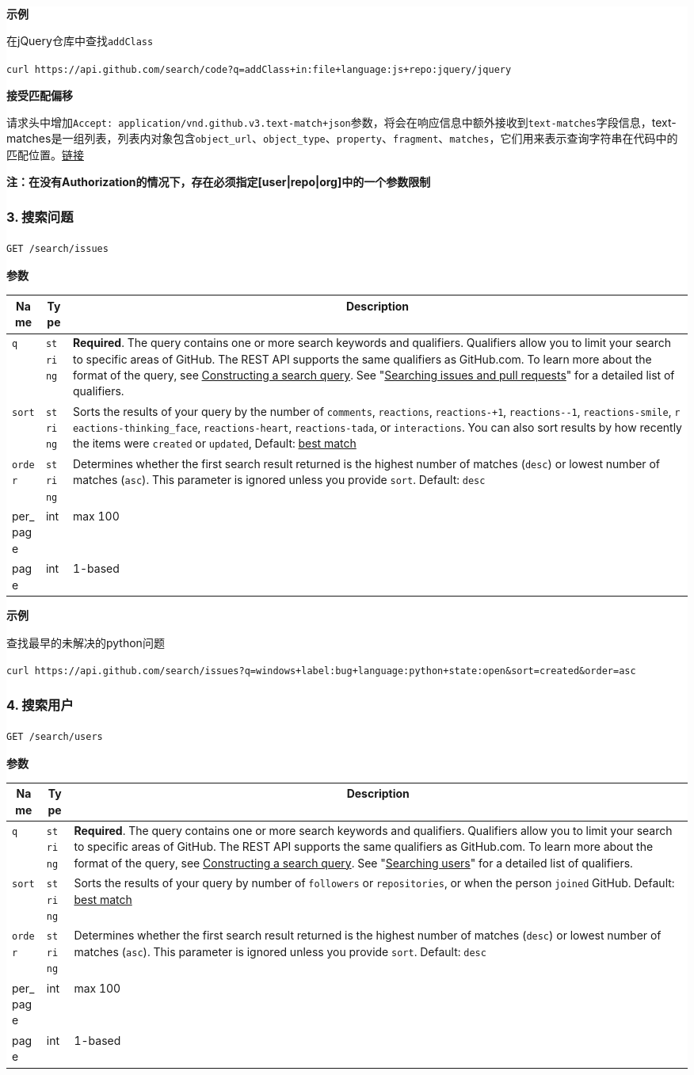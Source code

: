 **示例**

在jQuery仓库中查找`addClass` 

```
curl https://api.github.com/search/code?q=addClass+in:file+language:js+repo:jquery/jquery
```

**接受匹配偏移**

请求头中增加`Accept: application/vnd.github.v3.text-match+json`参数，将会在响应信息中额外接收到`text-matches`字段信息，text-matches是一组列表，列表内对象包含`object_url`、`object_type`、`property`、`fragment`、`matches`，它们用来表示查询字符串在代码中的匹配位置。[链接](<https://developer.github.com/v3/search/#text-match-metadata>)

**注：在没有Authorization的情况下，存在必须指定[user|repo|org]中的一个参数限制**

### 3. 搜索问题

```
GET /search/issues
```

**参数**

|   Name   |   Type   |                         Description                          |
| ------ | ------ | ---------------------------------------------------------- |
|   `q`    | `string` | **Required**. The query contains one or more search keywords and qualifiers. Qualifiers allow you to limit your search to specific areas of GitHub. The REST API supports the same qualifiers as GitHub.com. To learn more about the format of the query, see [Constructing a search query](https://developer.github.com/v3/search/#constructing-a-search-query). See "[Searching issues and pull requests](https://help.github.com/articles/searching-issues-and-pull-requests/)" for a detailed list of qualifiers. |
|  `sort`  | `string` | Sorts the results of your query by the number of `comments`, `reactions`, `reactions-+1`, `reactions--1`, `reactions-smile`, `reactions-thinking_face`, `reactions-heart`, `reactions-tada`, or `interactions`. You can also sort results by how recently the items were `created` or `updated`, Default: [best match](https://developer.github.com/v3/search/#ranking-search-results) |
| `order`  | `string` | Determines whether the first search result returned is the highest number of matches (`desc`) or lowest number of matches (`asc`). This parameter is ignored unless you provide `sort`. Default: `desc` |
| per_page |   int    |                           max 100                            |
|   page   |   int    |                           1-based                            |

**示例**

查找最早的未解决的python问题

```
curl https://api.github.com/search/issues?q=windows+label:bug+language:python+state:open&sort=created&order=asc
```

### 4. 搜索用户

```
GET /search/users
```

**参数**

|   Name   |   Type   |                         Description                          |
| ------ | ------ | ---------------------------------------------------------- |
|   `q`    | `string` | **Required**. The query contains one or more search keywords and qualifiers. Qualifiers allow you to limit your search to specific areas of GitHub. The REST API supports the same qualifiers as GitHub.com. To learn more about the format of the query, see [Constructing a search query](https://developer.github.com/v3/search/#constructing-a-search-query). See "[Searching users](https://help.github.com/articles/searching-users/)" for a detailed list of qualifiers. |
|  `sort`  | `string` | Sorts the results of your query by number of `followers` or `repositories`, or when the person `joined` GitHub. Default: [best match](https://developer.github.com/v3/search/#ranking-search-results) |
| `order`  | `string` | Determines whether the first search result returned is the highest number of matches (`desc`) or lowest number of matches (`asc`). This parameter is ignored unless you provide `sort`. Default: `desc` |
| per_page |   int    |                           max 100                            |
|   page   |   int    |                           1-based                            |
